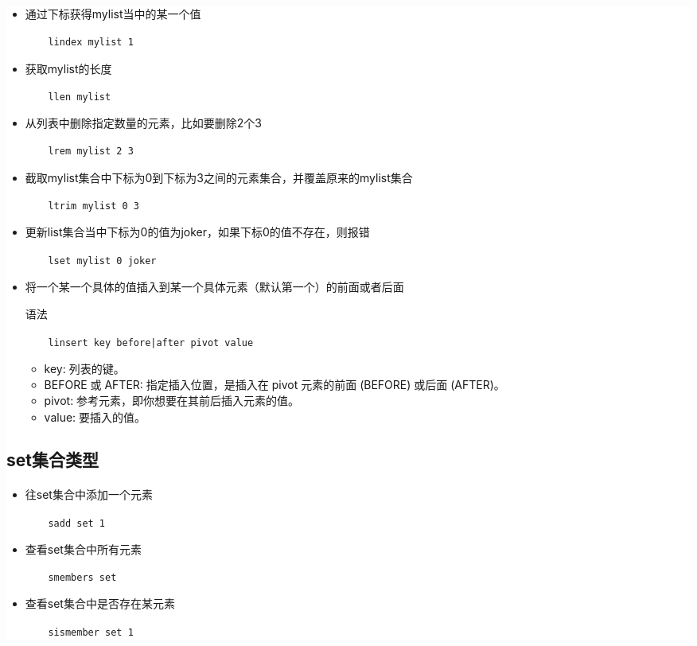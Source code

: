- 通过下标获得mylist当中的某一个值

	```redis
		lindex mylist 1
	```

- 获取mylist的长度

	```redis
		llen mylist
	```

- 从列表中删除指定数量的元素，比如要删除2个3

	```redis
		lrem mylist 2 3
	```

- 截取mylist集合中下标为0到下标为3之间的元素集合，并覆盖原来的mylist集合

	```redis
		ltrim mylist 0 3
	```

- 更新list集合当中下标为0的值为joker，如果下标0的值不存在，则报错

	```redis
		lset mylist 0 joker
	```

- 将一个某一个具体的值插入到某一个具体元素（默认第一个）的前面或者后面

	语法

	```redis
		linsert key before|after pivot value
	``` 
	- key: 列表的键。
	- BEFORE 或 AFTER: 指定插入位置，是插入在 pivot 元素的前面 (BEFORE) 或后面 (AFTER)。
	- pivot: 参考元素，即你想要在其前后插入元素的值。
	- value: 要插入的值。

## set集合类型

- 往set集合中添加一个元素

	```redis
		sadd set 1
	```

- 查看set集合中所有元素

	```redis
		smembers set
	```

- 查看set集合中是否存在某元素

	```redis
		sismember set 1
	```
